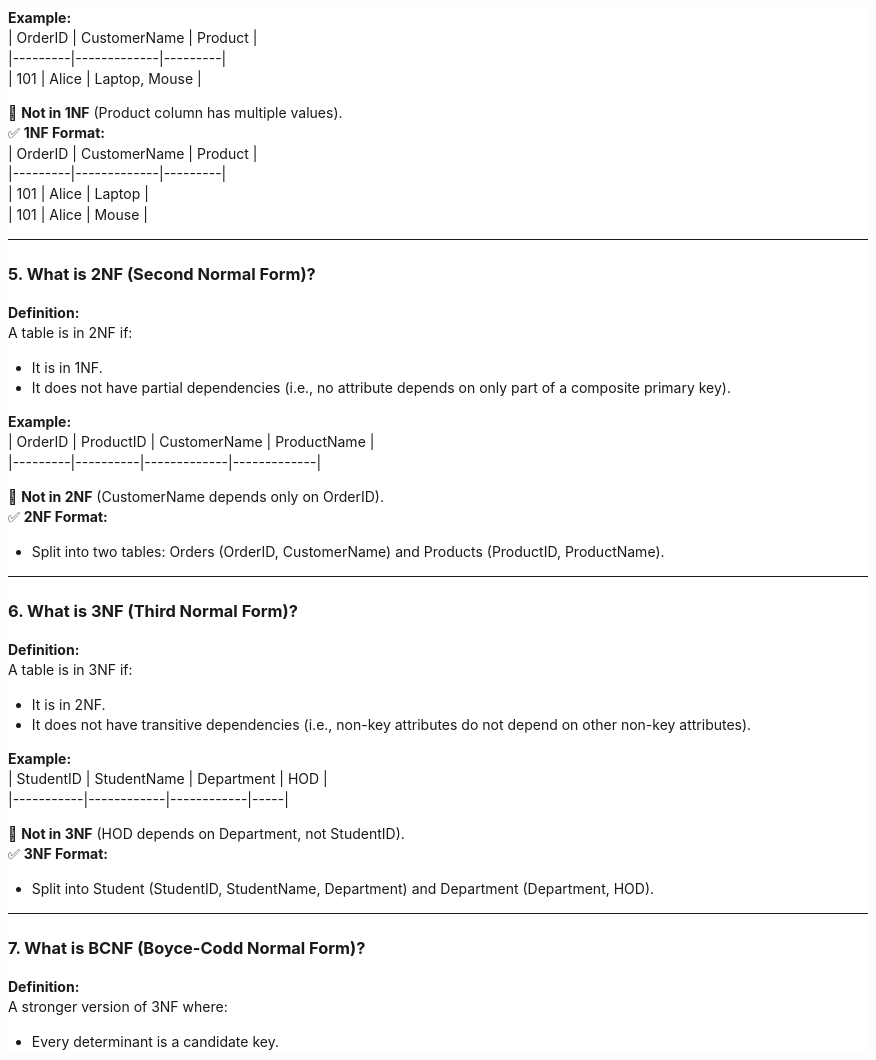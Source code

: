 **Example:**  
| OrderID | CustomerName | Product |  
|---------|-------------|---------|  
| 101     | Alice       | Laptop, Mouse |  

🔴 **Not in 1NF** (Product column has multiple values).  
✅ **1NF Format:**  
| OrderID | CustomerName | Product |  
|---------|-------------|---------|  
| 101     | Alice       | Laptop  |  
| 101     | Alice       | Mouse   |  

---

### **5. What is 2NF (Second Normal Form)?**
**Definition:**  
A table is in 2NF if:  
- It is in 1NF.  
- It does not have partial dependencies (i.e., no attribute depends on only part of a composite primary key).  

**Example:**  
| OrderID | ProductID | CustomerName | ProductName |  
|---------|----------|-------------|-------------|  

🔴 **Not in 2NF** (CustomerName depends only on OrderID).  
✅ **2NF Format:**  
- Split into two tables: Orders (OrderID, CustomerName) and Products (ProductID, ProductName).  

---

### **6. What is 3NF (Third Normal Form)?**
**Definition:**  
A table is in 3NF if:  
- It is in 2NF.  
- It does not have transitive dependencies (i.e., non-key attributes do not depend on other non-key attributes).  

**Example:**  
| StudentID | StudentName | Department | HOD |  
|-----------|------------|------------|-----|  

🔴 **Not in 3NF** (HOD depends on Department, not StudentID).  
✅ **3NF Format:**  
- Split into Student (StudentID, StudentName, Department) and Department (Department, HOD).  

---

### **7. What is BCNF (Boyce-Codd Normal Form)?**
**Definition:**  
A stronger version of 3NF where:  
- Every determinant is a candidate key.  
